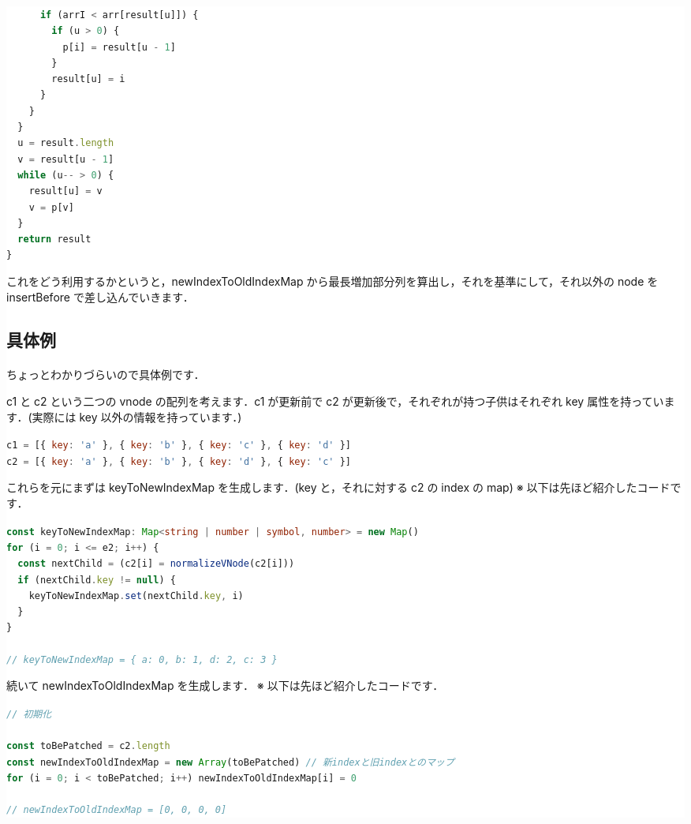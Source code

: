 ```ts
      if (arrI < arr[result[u]]) {
        if (u > 0) {
          p[i] = result[u - 1]
        }
        result[u] = i
      }
    }
  }
  u = result.length
  v = result[u - 1]
  while (u-- > 0) {
    result[u] = v
    v = p[v]
  }
  return result
}
```

これをどう利用するかというと，newIndexToOldIndexMap から最長増加部分列を算出し，それを基準にして，それ以外の node を insertBefore で差し込んでいきます．

## 具体例

ちょっとわかりづらいので具体例です．

c1 と c2 という二つの vnode の配列を考えます．c1 が更新前で c2 が更新後で，それぞれが持つ子供はそれぞれ key 属性を持っています．(実際には key 以外の情報を持っています．)

```js
c1 = [{ key: 'a' }, { key: 'b' }, { key: 'c' }, { key: 'd' }]
c2 = [{ key: 'a' }, { key: 'b' }, { key: 'd' }, { key: 'c' }]
```

これらを元にまずは keyToNewIndexMap を生成します．(key と，それに対する c2 の index の map)
※ 以下は先ほど紹介したコードです．

```ts
const keyToNewIndexMap: Map<string | number | symbol, number> = new Map()
for (i = 0; i <= e2; i++) {
  const nextChild = (c2[i] = normalizeVNode(c2[i]))
  if (nextChild.key != null) {
    keyToNewIndexMap.set(nextChild.key, i)
  }
}

// keyToNewIndexMap = { a: 0, b: 1, d: 2, c: 3 }
```

続いて newIndexToOldIndexMap を生成します．
※ 以下は先ほど紹介したコードです．

```ts
// 初期化

const toBePatched = c2.length
const newIndexToOldIndexMap = new Array(toBePatched) // 新indexと旧indexとのマップ
for (i = 0; i < toBePatched; i++) newIndexToOldIndexMap[i] = 0

// newIndexToOldIndexMap = [0, 0, 0, 0]
```

